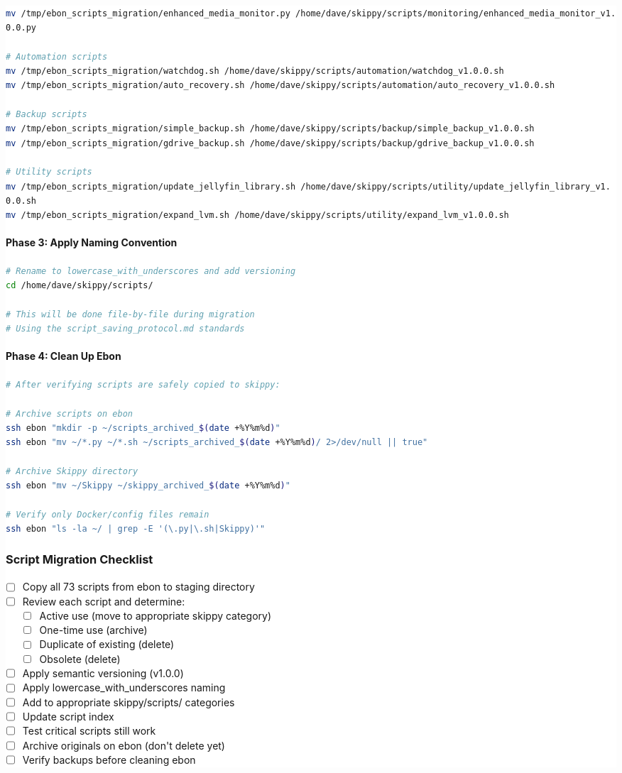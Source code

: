 ```bash
mv /tmp/ebon_scripts_migration/enhanced_media_monitor.py /home/dave/skippy/scripts/monitoring/enhanced_media_monitor_v1.0.0.py

# Automation scripts
mv /tmp/ebon_scripts_migration/watchdog.sh /home/dave/skippy/scripts/automation/watchdog_v1.0.0.sh
mv /tmp/ebon_scripts_migration/auto_recovery.sh /home/dave/skippy/scripts/automation/auto_recovery_v1.0.0.sh

# Backup scripts  
mv /tmp/ebon_scripts_migration/simple_backup.sh /home/dave/skippy/scripts/backup/simple_backup_v1.0.0.sh
mv /tmp/ebon_scripts_migration/gdrive_backup.sh /home/dave/skippy/scripts/backup/gdrive_backup_v1.0.0.sh

# Utility scripts
mv /tmp/ebon_scripts_migration/update_jellyfin_library.sh /home/dave/skippy/scripts/utility/update_jellyfin_library_v1.0.0.sh
mv /tmp/ebon_scripts_migration/expand_lvm.sh /home/dave/skippy/scripts/utility/expand_lvm_v1.0.0.sh
```

#### Phase 3: Apply Naming Convention

```bash
# Rename to lowercase_with_underscores and add versioning
cd /home/dave/skippy/scripts/

# This will be done file-by-file during migration
# Using the script_saving_protocol.md standards
```

#### Phase 4: Clean Up Ebon

```bash
# After verifying scripts are safely copied to skippy:

# Archive scripts on ebon
ssh ebon "mkdir -p ~/scripts_archived_$(date +%Y%m%d)"
ssh ebon "mv ~/*.py ~/*.sh ~/scripts_archived_$(date +%Y%m%d)/ 2>/dev/null || true"

# Archive Skippy directory
ssh ebon "mv ~/Skippy ~/skippy_archived_$(date +%Y%m%d)"

# Verify only Docker/config files remain
ssh ebon "ls -la ~/ | grep -E '(\.py|\.sh|Skippy)'"
```

### Script Migration Checklist

- [ ] Copy all 73 scripts from ebon to staging directory
- [ ] Review each script and determine:
  - [ ] Active use (move to appropriate skippy category)
  - [ ] One-time use (archive)
  - [ ] Duplicate of existing (delete)
  - [ ] Obsolete (delete)
- [ ] Apply semantic versioning (v1.0.0)
- [ ] Apply lowercase_with_underscores naming
- [ ] Add to appropriate skippy/scripts/ categories
- [ ] Update script index
- [ ] Test critical scripts still work
- [ ] Archive originals on ebon (don't delete yet)
- [ ] Verify backups before cleaning ebon
